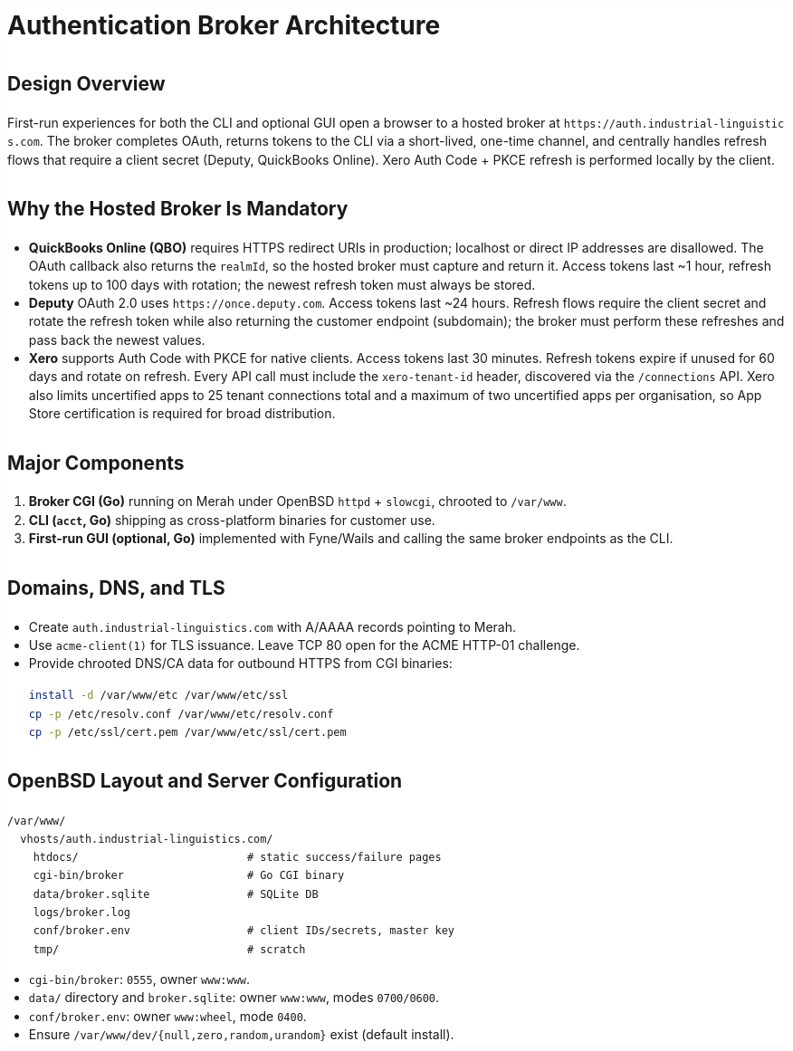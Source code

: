 # Authentication Broker Architecture

## Design Overview
First-run experiences for both the CLI and optional GUI open a browser to a hosted broker at `https://auth.industrial-linguistics.com`. The broker completes OAuth, returns tokens to the CLI via a short-lived, one-time channel, and centrally handles refresh flows that require a client secret (Deputy, QuickBooks Online). Xero Auth Code + PKCE refresh is performed locally by the client.

## Why the Hosted Broker Is Mandatory
- **QuickBooks Online (QBO)** requires HTTPS redirect URIs in production; localhost or direct IP addresses are disallowed. The OAuth callback also returns the `realmId`, so the hosted broker must capture and return it. Access tokens last ~1 hour, refresh tokens up to 100 days with rotation; the newest refresh token must always be stored.
- **Deputy** OAuth 2.0 uses `https://once.deputy.com`. Access tokens last ~24 hours. Refresh flows require the client secret and rotate the refresh token while also returning the customer endpoint (subdomain); the broker must perform these refreshes and pass back the newest values.
- **Xero** supports Auth Code with PKCE for native clients. Access tokens last 30 minutes. Refresh tokens expire if unused for 60 days and rotate on refresh. Every API call must include the `xero-tenant-id` header, discovered via the `/connections` API. Xero also limits uncertified apps to 25 tenant connections total and a maximum of two uncertified apps per organisation, so App Store certification is required for broad distribution.

## Major Components
1. **Broker CGI (Go)** running on Merah under OpenBSD `httpd` + `slowcgi`, chrooted to `/var/www`.
2. **CLI (`acct`, Go)** shipping as cross-platform binaries for customer use.
3. **First-run GUI (optional, Go)** implemented with Fyne/Wails and calling the same broker endpoints as the CLI.

## Domains, DNS, and TLS
- Create `auth.industrial-linguistics.com` with A/AAAA records pointing to Merah.
- Use `acme-client(1)` for TLS issuance. Leave TCP 80 open for the ACME HTTP-01 challenge.
- Provide chrooted DNS/CA data for outbound HTTPS from CGI binaries:
  ```sh
  install -d /var/www/etc /var/www/etc/ssl
  cp -p /etc/resolv.conf /var/www/etc/resolv.conf
  cp -p /etc/ssl/cert.pem /var/www/etc/ssl/cert.pem
  ```

## OpenBSD Layout and Server Configuration
```
/var/www/
  vhosts/auth.industrial-linguistics.com/
    htdocs/                          # static success/failure pages
    cgi-bin/broker                   # Go CGI binary
    data/broker.sqlite               # SQLite DB
    logs/broker.log
    conf/broker.env                  # client IDs/secrets, master key
    tmp/                             # scratch
```
- `cgi-bin/broker`: `0555`, owner `www:www`.
- `data/` directory and `broker.sqlite`: owner `www:www`, modes `0700/0600`.
- `conf/broker.env`: owner `www:wheel`, mode `0400`.
- Ensure `/var/www/dev/{null,zero,random,urandom}` exist (default install).
